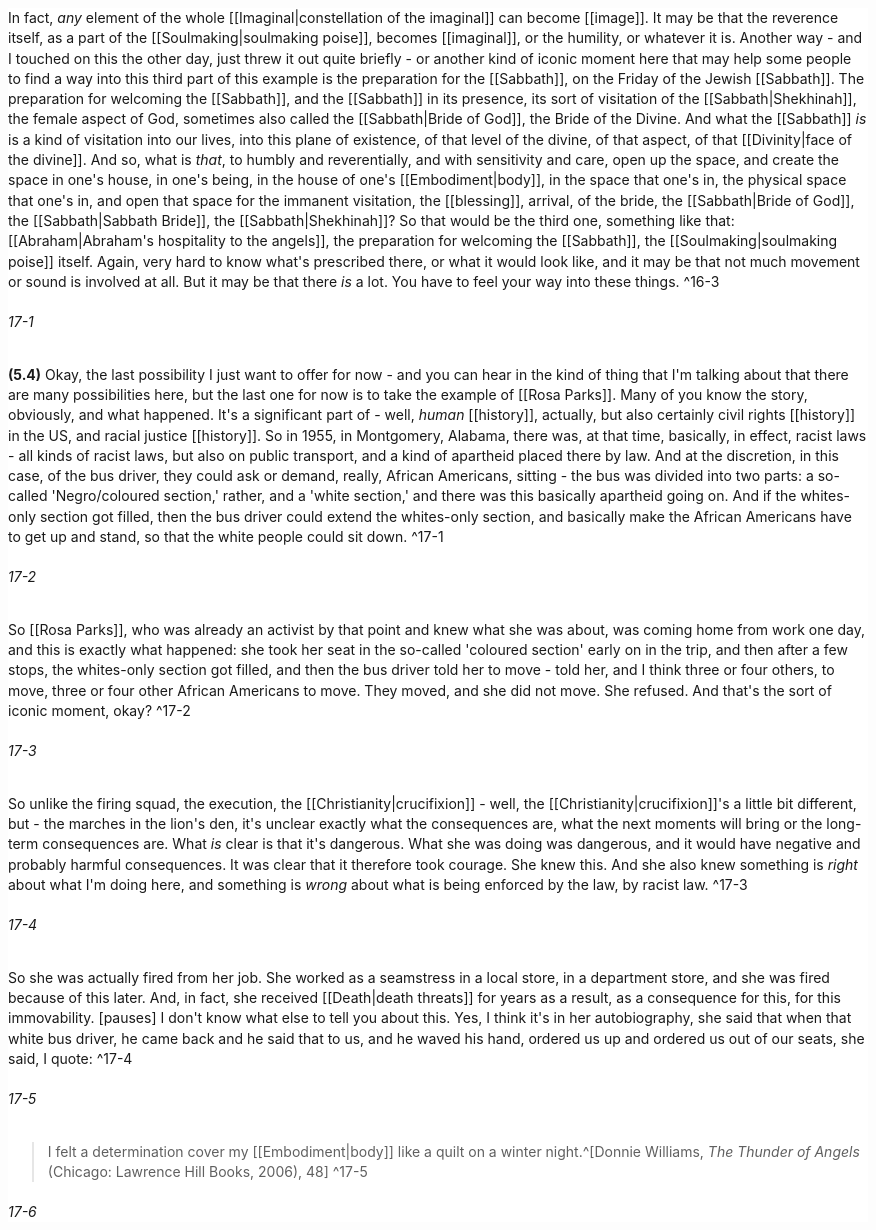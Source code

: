 In fact, _any_ element of the whole [[Imaginal|constellation of the imaginal]] can become [[image]]. It may be that the reverence itself, as a part of the [[Soulmaking|soulmaking poise]], becomes [[imaginal]], or the humility, or whatever it is. Another way - and I touched on this the other day, just threw it out quite briefly - or another kind of iconic moment here that may help some people to find a way into this third part of this example is the preparation for the [[Sabbath]], on the Friday of the Jewish [[Sabbath]]. The preparation for welcoming the [[Sabbath]], and the [[Sabbath]] in its presence, its sort of visitation of the [[Sabbath|Shekhinah]], the female aspect of God, sometimes also called the [[Sabbath|Bride of God]], the Bride of the Divine. And what the [[Sabbath]] _is_ is a kind of visitation into our lives, into this plane of existence, of that level of the divine, of that aspect, of that [[Divinity|face of the divine]]. And so, what is _that_, to humbly and reverentially, and with sensitivity and care, open up the space, and create the space in one's house, in one's being, in the house of one's [[Embodiment|body]], in the space that one's in, the physical space that one's in, and open that space for the immanent visitation, the [[blessing]], arrival, of the bride, the [[Sabbath|Bride of God]], the [[Sabbath|Sabbath Bride]], the [[Sabbath|Shekhinah]]? So that would be the third one, something like that: [[Abraham|Abraham's hospitality to the angels]], the preparation for welcoming the [[Sabbath]], the [[Soulmaking|soulmaking poise]] itself. Again, very hard to know what's prescribed there, or what it would look like, and it may be that not much movement or sound is involved at all. But it may be that there _is_ a lot. You have to feel your way into these things. ^16-3
###### 17-1
**(5.4)** Okay, the last possibility I just want to offer for now - and you can hear in the kind of thing that I'm talking about that there are many possibilities here, but the last one for now is to take the example of [[Rosa Parks]]. Many of you know the story, obviously, and what happened. It's a significant part of - well, _human_ [[history]], actually, but also certainly civil rights [[history]] in the US, and racial justice [[history]]. So in 1955, in Montgomery, Alabama, there was, at that time, basically, in effect, racist laws - all kinds of racist laws, but also on public transport, and a kind of apartheid placed there by law. And at the discretion, in this case, of the bus driver, they could ask or demand, really, African Americans, sitting - the bus was divided into two parts: a so-called 'Negro/coloured section,' rather, and a 'white section,' and there was this basically apartheid going on. And if the whites-only section got filled, then the bus driver could extend the whites-only section, and basically make the African Americans have to get up and stand, so that the white people could sit down. ^17-1
###### 17-2
So [[Rosa Parks]], who was already an activist by that point and knew what she was about, was coming home from work one day, and this is exactly what happened: she took her seat in the so-called 'coloured section' early on in the trip, and then after a few stops, the whites-only section got filled, and then the bus driver told her to move - told her, and I think three or four others, to move, three or four other African Americans to move. They moved, and she did not move. She refused. And that's the sort of iconic moment, okay? ^17-2
###### 17-3
So unlike the firing squad, the execution, the [[Christianity|crucifixion]] - well, the [[Christianity|crucifixion]]'s a little bit different, but - the marches in the lion's den, it's unclear exactly what the consequences are, what the next moments will bring or the long-term consequences are. What _is_ clear is that it's dangerous. What she was doing was dangerous, and it would have negative and probably harmful consequences. It was clear that it therefore took courage. She knew this. And she also knew something is _right_ about what I'm doing here, and something is _wrong_ about what is being enforced by the law, by racist law. ^17-3
###### 17-4
So she was actually fired from her job. She worked as a seamstress in a local store, in a department store, and she was fired because of this later. And, in fact, she received [[Death|death threats]] for years as a result, as a consequence for this, for this immovability. [pauses] I don't know what else to tell you about this. Yes, I think it's in her autobiography, she said that when that white bus driver, he came back and he said that to us, and he waved his hand, ordered us up and ordered us out of our seats, she said, I quote: ^17-4
###### 17-5
> I felt a determination cover my [[Embodiment|body]] like a quilt on a winter night.^[Donnie Williams, _The Thunder of Angels_ (Chicago: Lawrence Hill Books, 2006), 48] ^17-5
###### 17-6